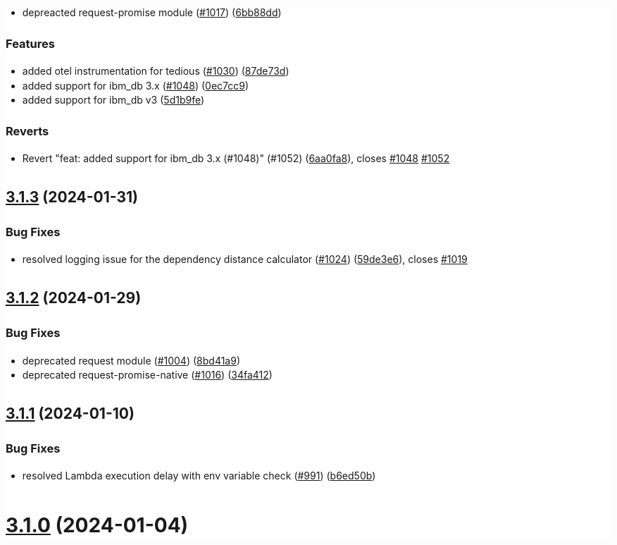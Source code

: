 - depreacted request-promise module ([#1017](https://github.com/instana/nodejs/issues/1017)) ([6bb88dd](https://github.com/instana/nodejs/commit/6bb88dd4ca08d2482ff917fb3b9f884f4e4bdf8e))

### Features

- added otel instrumentation for tedious ([#1030](https://github.com/instana/nodejs/issues/1030)) ([87de73d](https://github.com/instana/nodejs/commit/87de73dd5b290a76663405822dc7845315e1d18d))
- added support for ibm_db 3.x ([#1048](https://github.com/instana/nodejs/issues/1048)) ([0ec7cc9](https://github.com/instana/nodejs/commit/0ec7cc92184bb67a3feec285898a5580469f00e0))
- added support for ibm_db v3 ([5d1b9fe](https://github.com/instana/nodejs/commit/5d1b9fecf258e730d3a4fb570daf53b8f61eb0d7))

### Reverts

- Revert "feat: added support for ibm_db 3.x (#1048)" (#1052) ([6aa0fa8](https://github.com/instana/nodejs/commit/6aa0fa8a137b7d726c273801cf40e2548251923c)), closes [#1048](https://github.com/instana/nodejs/issues/1048) [#1052](https://github.com/instana/nodejs/issues/1052)

## [3.1.3](https://github.com/instana/nodejs/compare/v3.1.2...v3.1.3) (2024-01-31)

### Bug Fixes

- resolved logging issue for the dependency distance calculator ([#1024](https://github.com/instana/nodejs/issues/1024)) ([59de3e6](https://github.com/instana/nodejs/commit/59de3e6345bb4b64a2b5f02e01b5351182c66d83)), closes [#1019](https://github.com/instana/nodejs/issues/1019)

## [3.1.2](https://github.com/instana/nodejs/compare/v3.1.1...v3.1.2) (2024-01-29)

### Bug Fixes

- deprecated request module ([#1004](https://github.com/instana/nodejs/issues/1004)) ([8bd41a9](https://github.com/instana/nodejs/commit/8bd41a9fd9e7650b6076837b5c40eb73dbc293ba))
- deprecated request-promise-native ([#1016](https://github.com/instana/nodejs/issues/1016)) ([34fa412](https://github.com/instana/nodejs/commit/34fa412b7d39af9c5caf3a545771aee3ce3aa07a))

## [3.1.1](https://github.com/instana/nodejs/compare/v3.1.0...v3.1.1) (2024-01-10)

### Bug Fixes

- resolved Lambda execution delay with env variable check ([#991](https://github.com/instana/nodejs/issues/991)) ([b6ed50b](https://github.com/instana/nodejs/commit/b6ed50b9a70e0f4af579e0cf66320d0b8ac36ca9))

# [3.1.0](https://github.com/instana/nodejs/compare/v3.0.0...v3.1.0) (2024-01-04)
